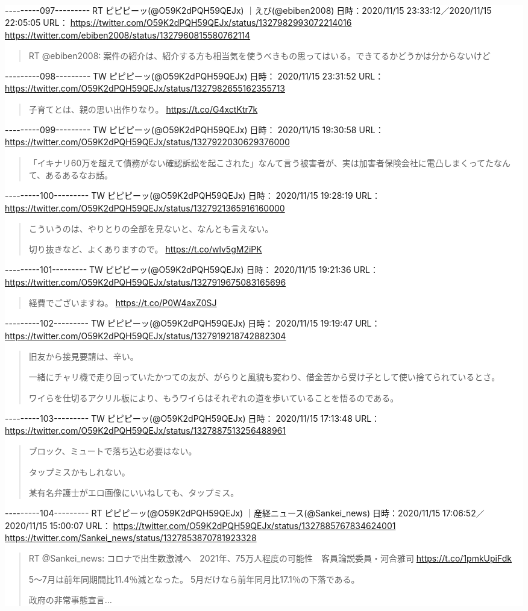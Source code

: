 ---------097---------
RT ピピピーッ(@O59K2dPQH59QEJx) ｜えび(@ebiben2008) 日時：2020/11/15 23:33:12／2020/11/15 22:05:05 URL： https://twitter.com/O59K2dPQH59QEJx/status/1327982993072214016 https://twitter.com/ebiben2008/status/1327960815580762114
> RT @ebiben2008: 案件の紹介は、紹介する方も相当気を使うべきもの思ってはいる。できてるかどうかは分からないけど

---------098---------
TW ピピピーッ(@O59K2dPQH59QEJx) 日時： 2020/11/15 23:31:52 URL： https://twitter.com/O59K2dPQH59QEJx/status/1327982655162355713
> 子育てとは、親の思い出作りなり。 https://t.co/G4xctKtr7k

---------099---------
TW ピピピーッ(@O59K2dPQH59QEJx) 日時： 2020/11/15 19:30:58 URL： https://twitter.com/O59K2dPQH59QEJx/status/1327922030629376000
> 「イキナリ60万を超えて債務がない確認訴訟を起こされた」なんて言う被害者が、実は加害者保険会社に電凸しまくってたなんて、あるあるなお話。

---------100---------
TW ピピピーッ(@O59K2dPQH59QEJx) 日時： 2020/11/15 19:28:19 URL： https://twitter.com/O59K2dPQH59QEJx/status/1327921365916160000
> こういうのは、やりとりの全部を見ないと、なんとも言えない。
> 
> 切り抜きなど、よくありますので。 https://t.co/wlv5gM2iPK

---------101---------
TW ピピピーッ(@O59K2dPQH59QEJx) 日時： 2020/11/15 19:21:36 URL： https://twitter.com/O59K2dPQH59QEJx/status/1327919675083165696
> 経費でございますね。 https://t.co/P0W4axZ0SJ

---------102---------
TW ピピピーッ(@O59K2dPQH59QEJx) 日時： 2020/11/15 19:19:47 URL： https://twitter.com/O59K2dPQH59QEJx/status/1327919218742882304
> 旧友から接見要請は、辛い。
> 
> 一緒にチャリ機で走り回っていたかつての友が、がらりと風貌も変わり、借金苦から受け子として使い捨てられているとさ。
> 
> ワイらを仕切るアクリル板により、もうワイらはそれぞれの道を歩いていることを悟るのである。

---------103---------
TW ピピピーッ(@O59K2dPQH59QEJx) 日時： 2020/11/15 17:13:48 URL： https://twitter.com/O59K2dPQH59QEJx/status/1327887513256488961
> ブロック、ミュートで落ち込む必要はない。
> 
> タップミスかもしれない。
> 
> 某有名弁護士がエロ画像にいいねしても、タップミス。

---------104---------
RT ピピピーッ(@O59K2dPQH59QEJx) ｜産経ニュース(@Sankei_news) 日時：2020/11/15 17:06:52／2020/11/15 15:00:07 URL： https://twitter.com/O59K2dPQH59QEJx/status/1327885767834624001 https://twitter.com/Sankei_news/status/1327853870781923328
> RT @Sankei_news: コロナで出生数激減へ　2021年、75万人程度の可能性　客員論説委員・河合雅司
> https://t.co/1pmkUpiFdk
> 
> 5～7月は前年同期間比11.4％減となった。
> 5月だけなら前年同月比17.1％の下落である。
> 
> 政府の非常事態宣言…
